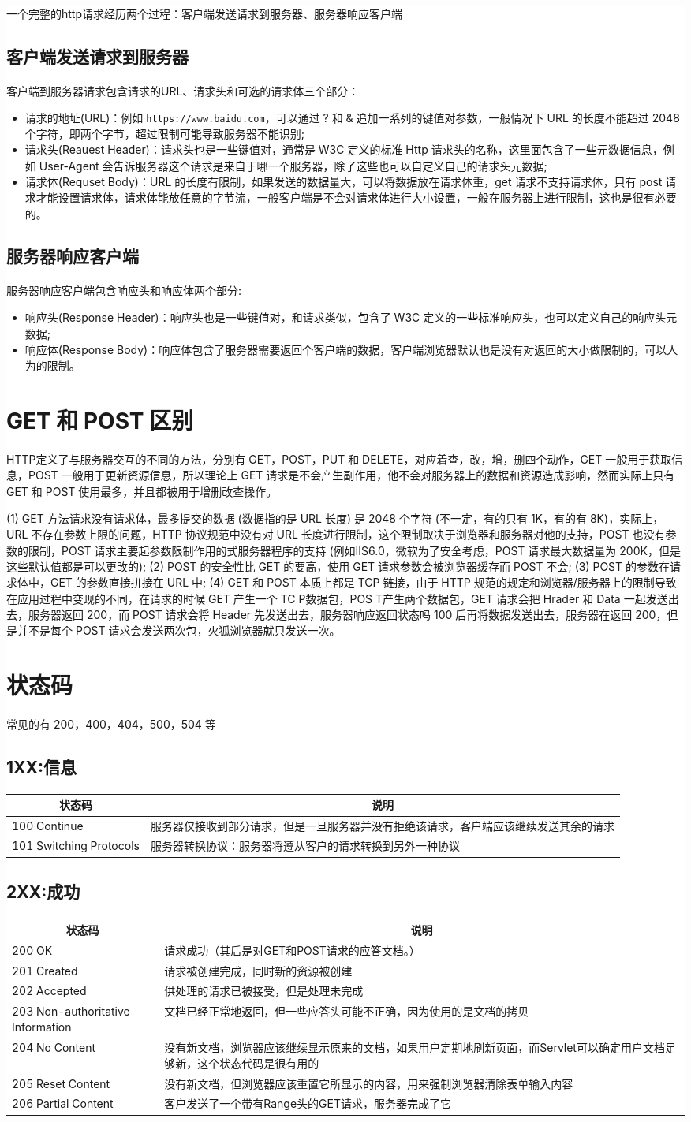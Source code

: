 一个完整的http请求经历两个过程：客户端发送请求到服务器、服务器响应客户端

## 客户端发送请求到服务器

客户端到服务器请求包含请求的URL、请求头和可选的请求体三个部分：

* 请求的地址(URL)：例如 `https://www.baidu.com`，可以通过 ? 和 & 追加一系列的键值对参数，一般情况下 URL 的长度不能超过 2048 个字符，即两个字节，超过限制可能导致服务器不能识别;
* 请求头(Reauest Header)：请求头也是一些键值对，通常是 W3C 定义的标准 Http 请求头的名称，这里面包含了一些元数据信息，例如 User-Agent 会告诉服务器这个请求是来自于哪一个服务器，除了这些也可以自定义自己的请求头元数据;
* 请求体(Requset Body)：URL 的长度有限制，如果发送的数据量大，可以将数据放在请求体重，get 请求不支持请求体，只有 post 请求才能设置请求体，请求体能放任意的字节流，一般客户端是不会对请求体进行大小设置，一般在服务器上进行限制，这也是很有必要的。

## 服务器响应客户端

服务器响应客户端包含响应头和响应体两个部分:

* 响应头(Response Header)：响应头也是一些键值对，和请求类似，包含了 W3C 定义的一些标准响应头，也可以定义自己的响应头元数据;
* 响应体(Response Body)：响应体包含了服务器需要返回个客户端的数据，客户端浏览器默认也是没有对返回的大小做限制的，可以人为的限制。

# GET 和 POST 区别

 HTTP定义了与服务器交互的不同的方法，分别有 GET，POST，PUT 和 DELETE，对应着查，改，增，删四个动作，GET 一般用于获取信息，POST 一般用于更新资源信息，所以理论上 GET 请求是不会产生副作用，他不会对服务器上的数据和资源造成影响，然而实际上只有 GET 和 POST 使用最多，并且都被用于增删改查操作。

 (1) GET 方法请求没有请求体，最多提交的数据 (数据指的是 URL 长度) 是 2048 个字符 (不一定，有的只有 1K，有的有 8K)，实际上，URL 不存在参数上限的问题，HTTP 协议规范中没有对 URL 长度进行限制，这个限制取决于浏览器和服务器对他的支持，POST 也没有参数的限制，POST 请求主要起参数限制作用的式服务器程序的支持 (例如IIS6.0，微软为了安全考虑，POST 请求最大数据量为 200K，但是这些默认值都是可以更改的);
 (2) POST 的安全性比 GET 的要高，使用 GET 请求参数会被浏览器缓存而 POST 不会;
 (3) POST 的参数在请求体中，GET 的参数直接拼接在 URL 中;
 (4) GET 和 POST 本质上都是 TCP 链接，由于 HTTP 规范的规定和浏览器/服务器上的限制导致在应用过程中变现的不同，在请求的时候 GET 产生一个 TC P数据包，POS T产生两个数据包，GET 请求会把 Hrader 和 Data 一起发送出去，服务器返回 200，而 POST 请求会将 Header 先发送出去，服务器响应返回状态吗 100 后再将数据发送出去，服务器在返回 200，但是并不是每个 POST 请求会发送两次包，火狐浏览器就只发送一次。

# 状态码

常见的有 200，400，404，500，504 等

## 1XX:信息

| 状态码 | 说明 |
| --- | --- |
| 100 Continue | 服务器仅接收到部分请求，但是一旦服务器并没有拒绝该请求，客户端应该继续发送其余的请求 |
| 101 Switching Protocols | 服务器转换协议：服务器将遵从客户的请求转换到另外一种协议 |

## 2XX:成功

| 状态码 | 说明 |
| --- | --- |
| 200 OK | 请求成功（其后是对GET和POST请求的应答文档。） |
| 201 Created | 请求被创建完成，同时新的资源被创建 |
| 202 Accepted | 供处理的请求已被接受，但是处理未完成 |
| 203 Non-authoritative Information | 文档已经正常地返回，但一些应答头可能不正确，因为使用的是文档的拷贝 |
| 204 No Content | 没有新文档，浏览器应该继续显示原来的文档，如果用户定期地刷新页面，而Servlet可以确定用户文档足够新，这个状态代码是很有用的 |
| 205 Reset Content | 没有新文档，但浏览器应该重置它所显示的内容，用来强制浏览器清除表单输入内容 |
| 206 Partial Content | 客户发送了一个带有Range头的GET请求，服务器完成了它 |
